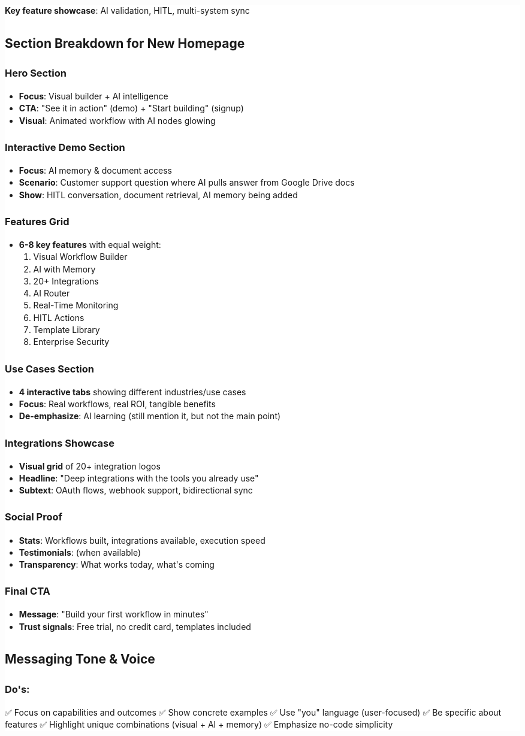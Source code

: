 **Key feature showcase**: AI validation, HITL, multi-system sync

## Section Breakdown for New Homepage

### Hero Section
- **Focus**: Visual builder + AI intelligence
- **CTA**: "See it in action" (demo) + "Start building" (signup)
- **Visual**: Animated workflow with AI nodes glowing

### Interactive Demo Section
- **Focus**: AI memory & document access
- **Scenario**: Customer support question where AI pulls answer from Google Drive docs
- **Show**: HITL conversation, document retrieval, AI memory being added

### Features Grid
- **6-8 key features** with equal weight:
  1. Visual Workflow Builder
  2. AI with Memory
  3. 20+ Integrations
  4. AI Router
  5. Real-Time Monitoring
  6. HITL Actions
  7. Template Library
  8. Enterprise Security

### Use Cases Section
- **4 interactive tabs** showing different industries/use cases
- **Focus**: Real workflows, real ROI, tangible benefits
- **De-emphasize**: AI learning (still mention it, but not the main point)

### Integrations Showcase
- **Visual grid** of 20+ integration logos
- **Headline**: "Deep integrations with the tools you already use"
- **Subtext**: OAuth flows, webhook support, bidirectional sync

### Social Proof
- **Stats**: Workflows built, integrations available, execution speed
- **Testimonials**: (when available)
- **Transparency**: What works today, what's coming

### Final CTA
- **Message**: "Build your first workflow in minutes"
- **Trust signals**: Free trial, no credit card, templates included

## Messaging Tone & Voice

### Do's:
✅ Focus on capabilities and outcomes
✅ Show concrete examples
✅ Use "you" language (user-focused)
✅ Be specific about features
✅ Highlight unique combinations (visual + AI + memory)
✅ Emphasize no-code simplicity
